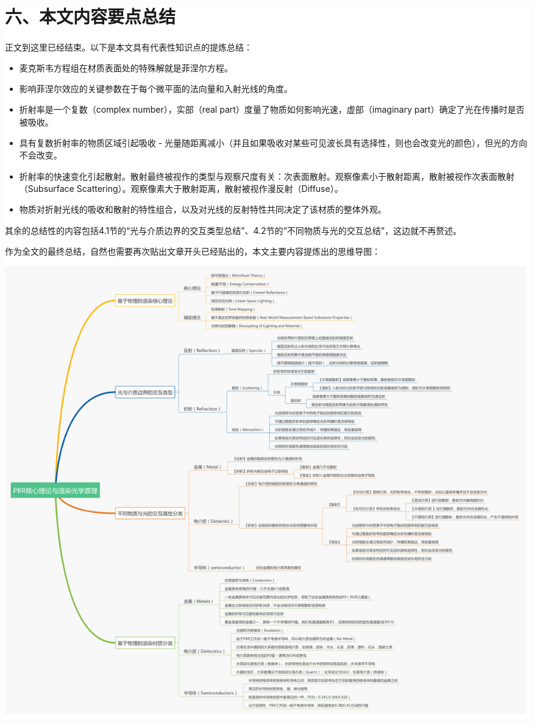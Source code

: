 # 六、本文内容要点总结


正文到这里已经结束。以下是本文具有代表性知识点的提炼总结：

-   麦克斯韦方程组在材质表面处的特殊解就是菲涅尔方程。

-   影响菲涅尔效应的关键参数在于每个微平面的法向量和入射光线的角度。

-   折射率是一个复数（complex number），实部（real part）度量了物质如何影响光速，虚部（imaginary part）确定了光在传播时是否被吸收。

-   具有复数折射率的物质区域引起吸收 - 光量随距离减小（并且如果吸收对某些可见波长具有选择性，则也会改变光的颜色），但光的方向不会改变。

-   折射率的快速变化引起散射。散射最终被视作的类型与观察尺度有关：次表面散射。观察像素小于散射距离，散射被视作次表面散射（Subsurface Scattering）。观察像素大于散射距离，散射被视作漫反射（Diffuse）。

-   物质对折射光线的吸收和散射的特性组合，以及对光线的反射特性共同决定了该材质的整体外观。

其余的总结性的内容包括4.1节的“光与介质边界的交互类型总结”、4.2节的“不同物质与光的交互总结”，这边就不再赘述。

作为全文的最终总结，自然也需要再次贴出文章开头已经贴出的，本文主要内容提炼出的思维导图：

![](media/d4d3f73ed9bf3ac77e0b0a9b9bddc790.png)
